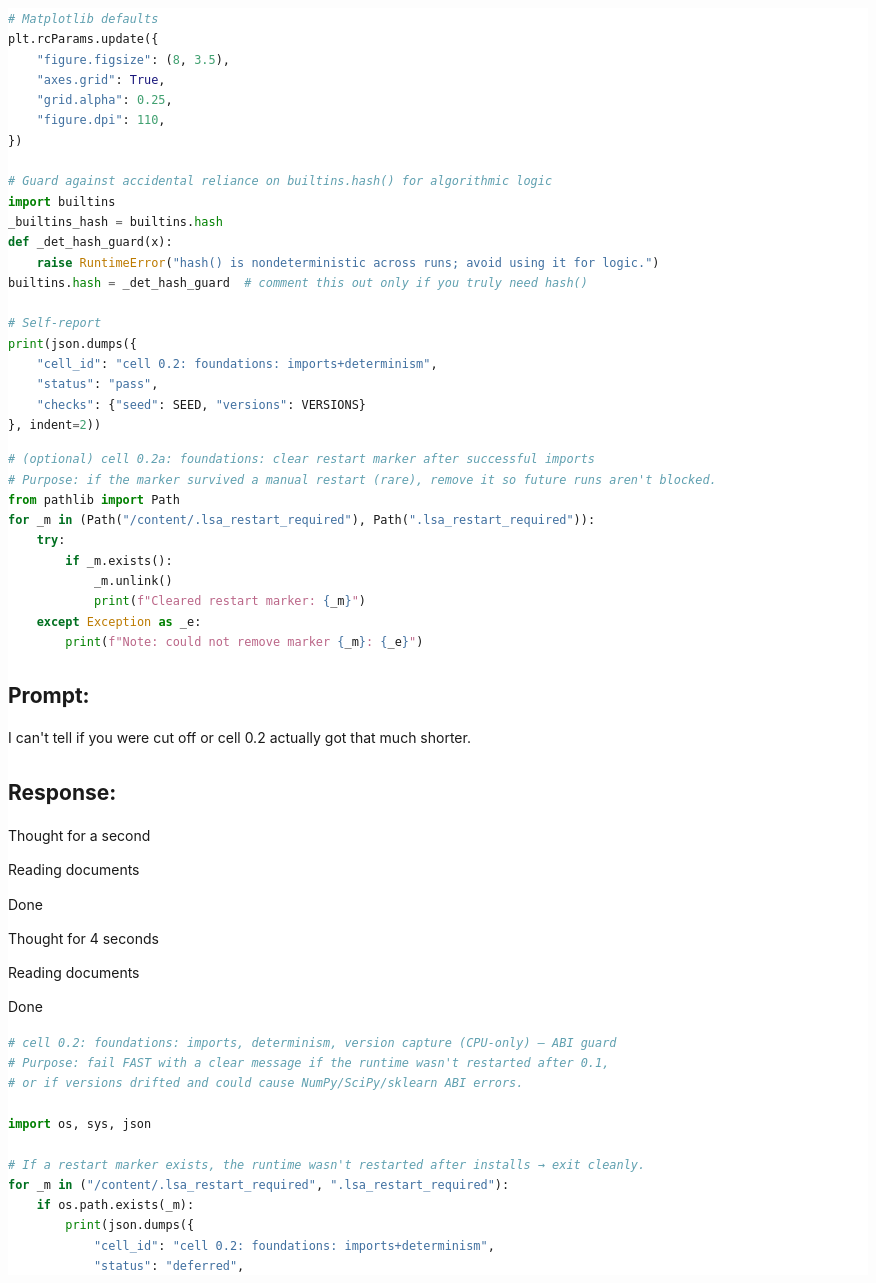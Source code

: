 ```python
# Matplotlib defaults
plt.rcParams.update({
    "figure.figsize": (8, 3.5),
    "axes.grid": True,
    "grid.alpha": 0.25,
    "figure.dpi": 110,
})

# Guard against accidental reliance on builtins.hash() for algorithmic logic
import builtins
_builtins_hash = builtins.hash
def _det_hash_guard(x):
    raise RuntimeError("hash() is nondeterministic across runs; avoid using it for logic.")
builtins.hash = _det_hash_guard  # comment this out only if you truly need hash()

# Self-report
print(json.dumps({
    "cell_id": "cell 0.2: foundations: imports+determinism",
    "status": "pass",
    "checks": {"seed": SEED, "versions": VERSIONS}
}, indent=2))
```

```python
# (optional) cell 0.2a: foundations: clear restart marker after successful imports
# Purpose: if the marker survived a manual restart (rare), remove it so future runs aren't blocked.
from pathlib import Path
for _m in (Path("/content/.lsa_restart_required"), Path(".lsa_restart_required")):
    try:
        if _m.exists():
            _m.unlink()
            print(f"Cleared restart marker: {_m}")
    except Exception as _e:
        print(f"Note: could not remove marker {_m}: {_e}")
```

## Prompt:
I can't tell if you were cut off or cell 0.2 actually got that much shorter.

## Response:
Thought for a second

Reading documents

Done

Thought for 4 seconds

Reading documents

Done

```python
# cell 0.2: foundations: imports, determinism, version capture (CPU-only) — ABI guard
# Purpose: fail FAST with a clear message if the runtime wasn't restarted after 0.1,
# or if versions drifted and could cause NumPy/SciPy/sklearn ABI errors.

import os, sys, json

# If a restart marker exists, the runtime wasn't restarted after installs → exit cleanly.
for _m in ("/content/.lsa_restart_required", ".lsa_restart_required"):
    if os.path.exists(_m):
        print(json.dumps({
            "cell_id": "cell 0.2: foundations: imports+determinism",
            "status": "deferred",
```